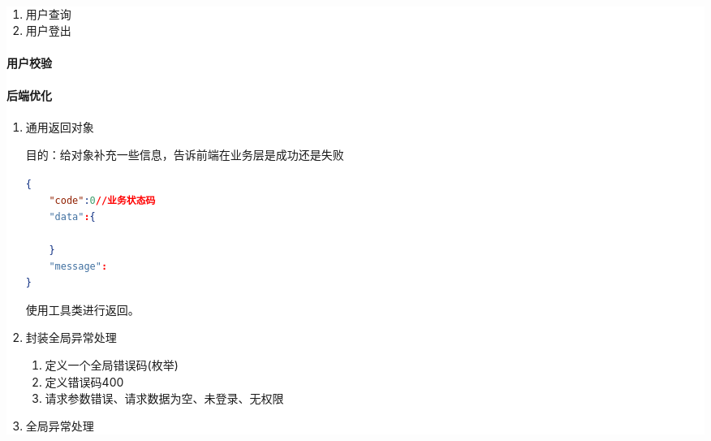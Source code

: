 1. 用户查询
2. 用户登出

#### 用户校验



#### 后端优化

1. 通用返回对象

    目的：给对象补充一些信息，告诉前端在业务层是成功还是失败

    ```json
    {
        "code":0//业务状态码
        "data":{
            
        }
    	"message":
    }
    ```

    使用工具类进行返回。

    

2. 封装全局异常处理

    1. 定义一个全局错误码(枚举)
    2. 定义错误码400
    3. 请求参数错误、请求数据为空、未登录、无权限

3. 全局异常处理